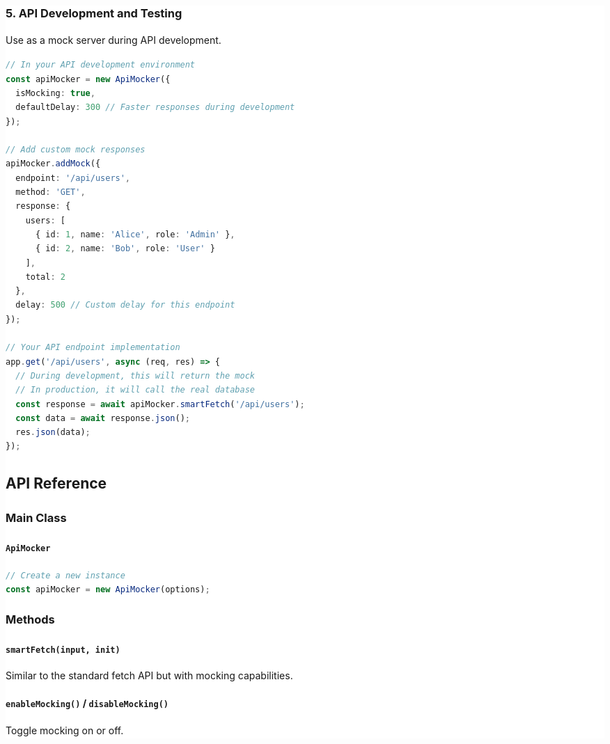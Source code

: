 ### 5. API Development and Testing

Use as a mock server during API development.

```typescript
// In your API development environment
const apiMocker = new ApiMocker({
  isMocking: true,
  defaultDelay: 300 // Faster responses during development
});

// Add custom mock responses
apiMocker.addMock({
  endpoint: '/api/users',
  method: 'GET',
  response: {
    users: [
      { id: 1, name: 'Alice', role: 'Admin' },
      { id: 2, name: 'Bob', role: 'User' }
    ],
    total: 2
  },
  delay: 500 // Custom delay for this endpoint
});

// Your API endpoint implementation
app.get('/api/users', async (req, res) => {
  // During development, this will return the mock
  // In production, it will call the real database
  const response = await apiMocker.smartFetch('/api/users');
  const data = await response.json();
  res.json(data);
});
```

## API Reference

### Main Class

#### `ApiMocker`

```typescript
// Create a new instance
const apiMocker = new ApiMocker(options);
```

### Methods

#### `smartFetch(input, init)`
Similar to the standard fetch API but with mocking capabilities.

#### `enableMocking()` / `disableMocking()`
Toggle mocking on or off.

